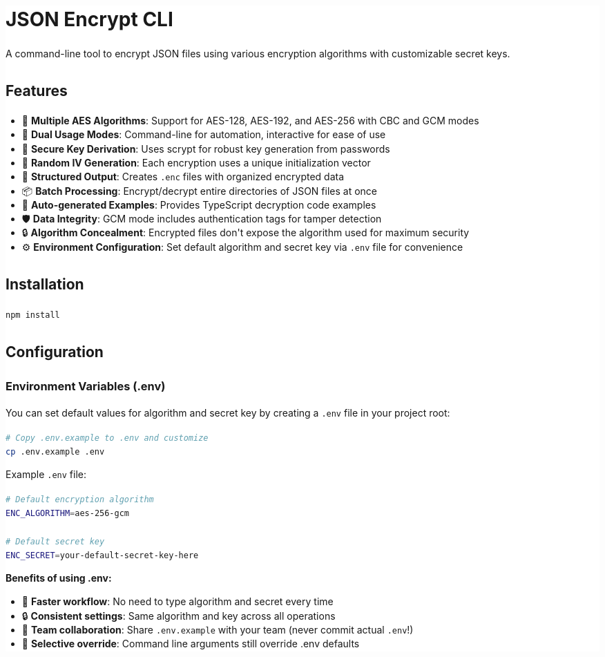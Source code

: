 # JSON Encrypt CLI

A command-line tool to encrypt JSON files using various encryption algorithms with customizable secret keys.

## Features

- 🔐 **Multiple AES Algorithms**: Support for AES-128, AES-192, and AES-256 with CBC and GCM modes
- 🎯 **Dual Usage Modes**: Command-line for automation, interactive for ease of use
- 🔑 **Secure Key Derivation**: Uses scrypt for robust key generation from passwords
- 🎲 **Random IV Generation**: Each encryption uses a unique initialization vector
- 📁 **Structured Output**: Creates `.enc` files with organized encrypted data
- 📦 **Batch Processing**: Encrypt/decrypt entire directories of JSON files at once
- 📝 **Auto-generated Examples**: Provides TypeScript decryption code examples
- 🛡️ **Data Integrity**: GCM mode includes authentication tags for tamper detection
- 🔒 **Algorithm Concealment**: Encrypted files don't expose the algorithm used for maximum security
- ⚙️ **Environment Configuration**: Set default algorithm and secret key via `.env` file for convenience

## Installation

```bash
npm install
```

## Configuration

### Environment Variables (.env)

You can set default values for algorithm and secret key by creating a `.env` file in your project root:

```bash
# Copy .env.example to .env and customize
cp .env.example .env
```

Example `.env` file:
```bash
# Default encryption algorithm
ENC_ALGORITHM=aes-256-gcm

# Default secret key
ENC_SECRET=your-default-secret-key-here
```

**Benefits of using .env:**
- 🚀 **Faster workflow**: No need to type algorithm and secret every time
- 🔒 **Consistent settings**: Same algorithm and key across all operations
- 💼 **Team collaboration**: Share `.env.example` with your team (never commit actual `.env`!)
- 🎯 **Selective override**: Command line arguments still override .env defaults
